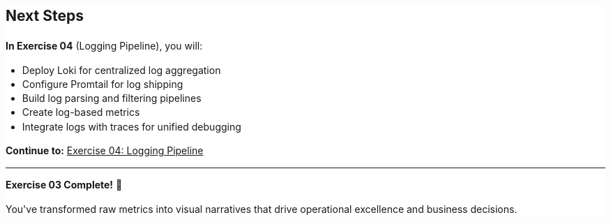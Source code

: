 
## Next Steps

**In Exercise 04** (Logging Pipeline), you will:
- Deploy Loki for centralized log aggregation
- Configure Promtail for log shipping
- Build log parsing and filtering pipelines
- Create log-based metrics
- Integrate logs with traces for unified debugging

**Continue to:** [Exercise 04: Logging Pipeline](exercise-04-logging-pipeline.md)

---

**Exercise 03 Complete!** 🎉

You've transformed raw metrics into visual narratives that drive operational excellence and business decisions.
